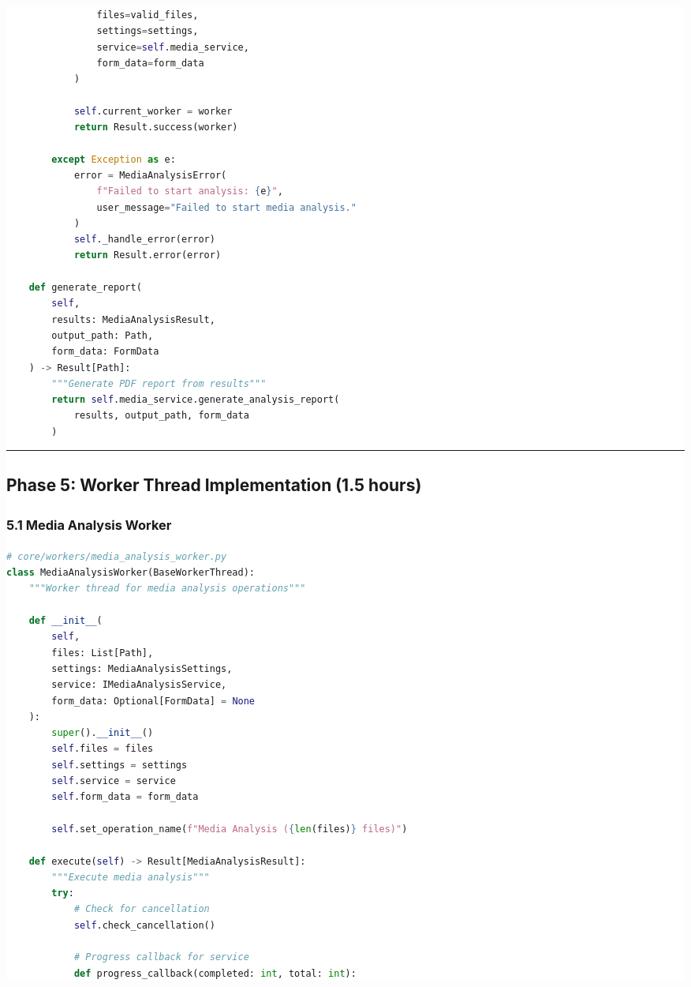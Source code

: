 ```python
                files=valid_files,
                settings=settings,
                service=self.media_service,
                form_data=form_data
            )
            
            self.current_worker = worker
            return Result.success(worker)
            
        except Exception as e:
            error = MediaAnalysisError(
                f"Failed to start analysis: {e}",
                user_message="Failed to start media analysis."
            )
            self._handle_error(error)
            return Result.error(error)
    
    def generate_report(
        self,
        results: MediaAnalysisResult,
        output_path: Path,
        form_data: FormData
    ) -> Result[Path]:
        """Generate PDF report from results"""
        return self.media_service.generate_analysis_report(
            results, output_path, form_data
        )
```

---

## Phase 5: Worker Thread Implementation (1.5 hours)

### 5.1 Media Analysis Worker

```python
# core/workers/media_analysis_worker.py
class MediaAnalysisWorker(BaseWorkerThread):
    """Worker thread for media analysis operations"""
    
    def __init__(
        self,
        files: List[Path],
        settings: MediaAnalysisSettings,
        service: IMediaAnalysisService,
        form_data: Optional[FormData] = None
    ):
        super().__init__()
        self.files = files
        self.settings = settings
        self.service = service
        self.form_data = form_data
        
        self.set_operation_name(f"Media Analysis ({len(files)} files)")
        
    def execute(self) -> Result[MediaAnalysisResult]:
        """Execute media analysis"""
        try:
            # Check for cancellation
            self.check_cancellation()
            
            # Progress callback for service
            def progress_callback(completed: int, total: int):
```